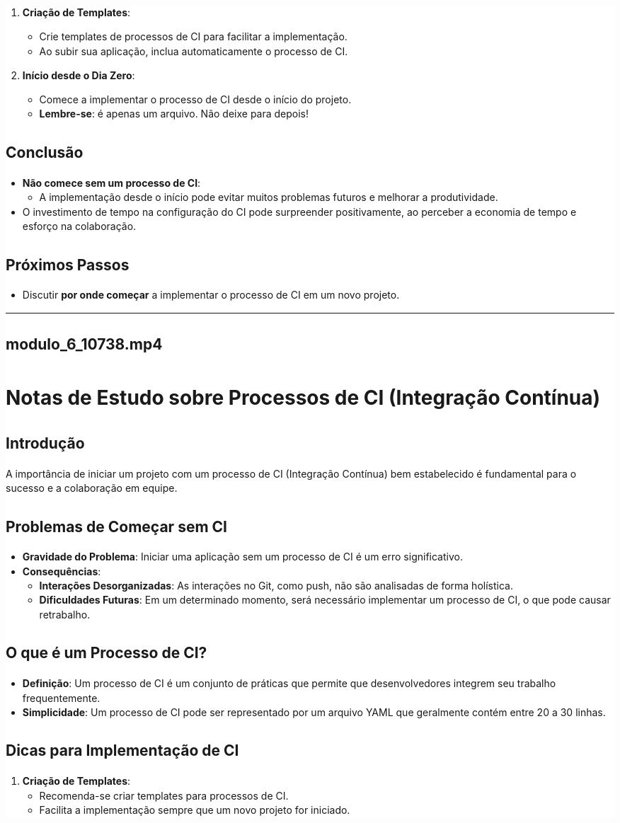 1. **Criação de Templates**:
   - Crie templates de processos de CI para facilitar a implementação.
   - Ao subir sua aplicação, inclua automaticamente o processo de CI.

2. **Início desde o Dia Zero**:
   - Comece a implementar o processo de CI desde o início do projeto.
   - **Lembre-se**: é apenas um arquivo. Não deixe para depois!

## Conclusão

- **Não comece sem um processo de CI**:
  - A implementação desde o início pode evitar muitos problemas futuros e melhorar a produtividade.
- O investimento de tempo na configuração do CI pode surpreender positivamente, ao perceber a economia de tempo e esforço na colaboração.

## Próximos Passos

- Discutir **por onde começar** a implementar o processo de CI em um novo projeto.



---

## modulo_6_10738.mp4

# Notas de Estudo sobre Processos de CI (Integração Contínua)

## Introdução
A importância de iniciar um projeto com um processo de CI (Integração Contínua) bem estabelecido é fundamental para o sucesso e a colaboração em equipe.

## Problemas de Começar sem CI
- **Gravidade do Problema**: Iniciar uma aplicação sem um processo de CI é um erro significativo.
- **Consequências**:
  - **Interações Desorganizadas**: As interações no Git, como push, não são analisadas de forma holística.
  - **Dificuldades Futuras**: Em um determinado momento, será necessário implementar um processo de CI, o que pode causar retrabalho.

## O que é um Processo de CI?
- **Definição**: Um processo de CI é um conjunto de práticas que permite que desenvolvedores integrem seu trabalho frequentemente.
- **Simplicidade**: Um processo de CI pode ser representado por um arquivo YAML que geralmente contém entre 20 a 30 linhas.

## Dicas para Implementação de CI
1. **Criação de Templates**:
   - Recomenda-se criar templates para processos de CI.
   - Facilita a implementação sempre que um novo projeto for iniciado.
   